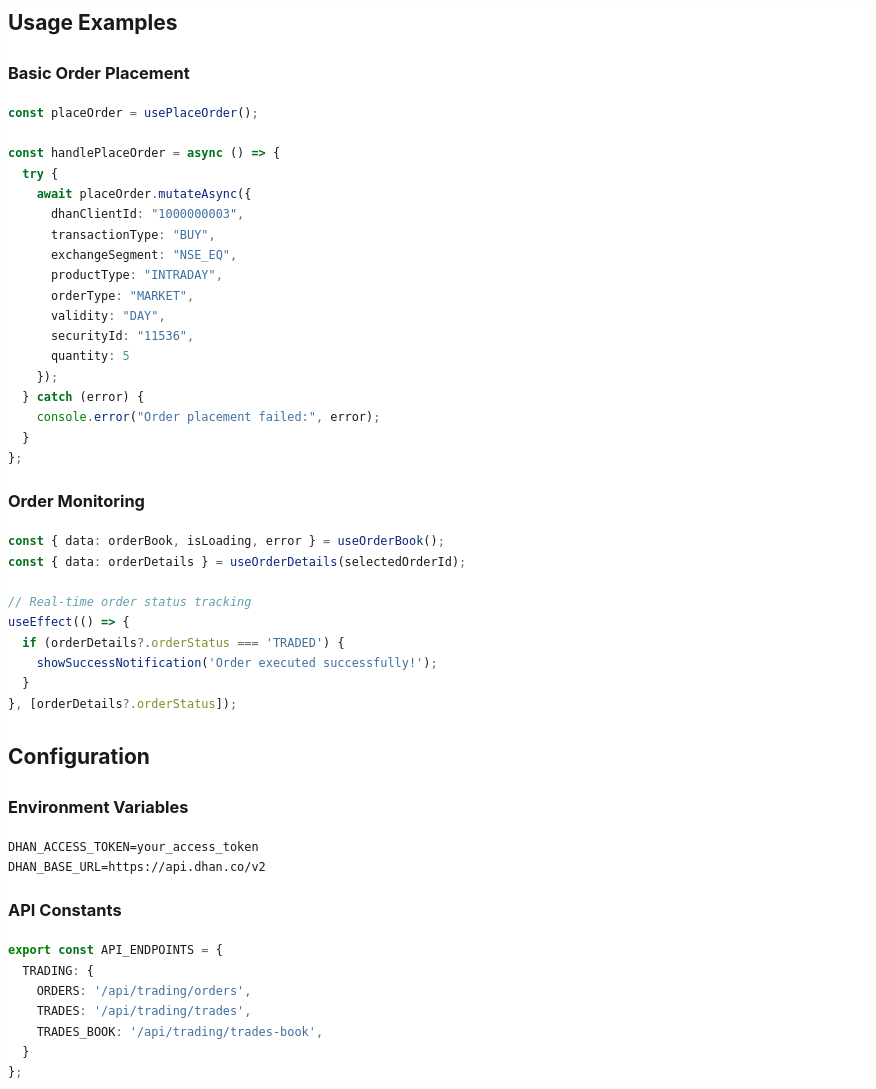 ## Usage Examples

### Basic Order Placement
```typescript
const placeOrder = usePlaceOrder();

const handlePlaceOrder = async () => {
  try {
    await placeOrder.mutateAsync({
      dhanClientId: "1000000003",
      transactionType: "BUY",
      exchangeSegment: "NSE_EQ",
      productType: "INTRADAY",
      orderType: "MARKET",
      validity: "DAY",
      securityId: "11536",
      quantity: 5
    });
  } catch (error) {
    console.error("Order placement failed:", error);
  }
};
```

### Order Monitoring
```typescript
const { data: orderBook, isLoading, error } = useOrderBook();
const { data: orderDetails } = useOrderDetails(selectedOrderId);

// Real-time order status tracking
useEffect(() => {
  if (orderDetails?.orderStatus === 'TRADED') {
    showSuccessNotification('Order executed successfully!');
  }
}, [orderDetails?.orderStatus]);
```

## Configuration

### Environment Variables
```env
DHAN_ACCESS_TOKEN=your_access_token
DHAN_BASE_URL=https://api.dhan.co/v2
```

### API Constants
```typescript
export const API_ENDPOINTS = {
  TRADING: {
    ORDERS: '/api/trading/orders',
    TRADES: '/api/trading/trades',
    TRADES_BOOK: '/api/trading/trades-book',
  }
};
```
